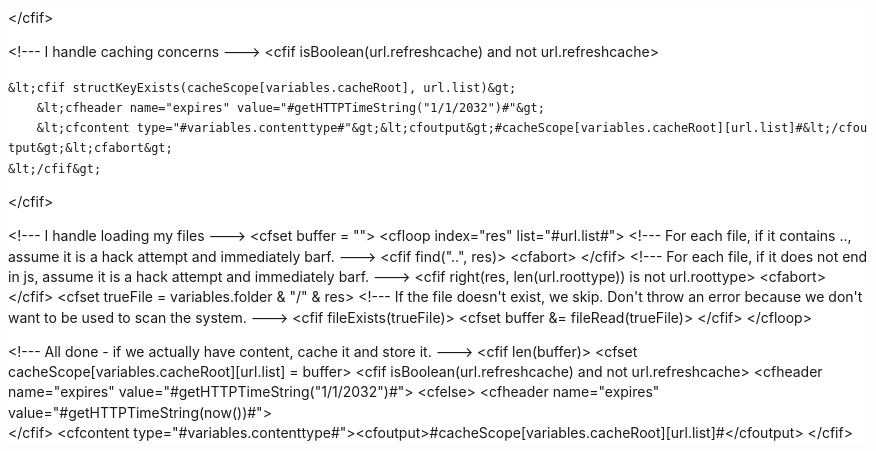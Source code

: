&lt;/cfif&gt;

&lt;!--- I handle caching concerns ---&gt;
&lt;cfif isBoolean(url.refreshcache) and not url.refreshcache&gt;

	&lt;cfif structKeyExists(cacheScope[variables.cacheRoot], url.list)&gt;
		&lt;cfheader name="expires" value="#getHTTPTimeString("1/1/2032")#"&gt;
		&lt;cfcontent type="#variables.contenttype#"&gt;&lt;cfoutput&gt;#cacheScope[variables.cacheRoot][url.list]#&lt;/cfoutput&gt;&lt;cfabort&gt;
	&lt;/cfif&gt;
		
&lt;/cfif&gt;

&lt;!--- I handle loading my files ---&gt;
&lt;cfset buffer = ""&gt;
&lt;cfloop index="res" list="#url.list#"&gt;
	&lt;!--- For each file, if it contains .., assume it is a hack attempt and immediately barf. ---&gt;
	&lt;cfif find("..", res)&gt;
		&lt;cfabort&gt;
	&lt;/cfif&gt;
	&lt;!--- For each file, if it does not end in js, assume it is a hack attempt and immediately barf. ---&gt;
	&lt;cfif right(res, len(url.roottype)) is not url.roottype&gt;
		&lt;cfabort&gt;
	&lt;/cfif&gt;
	&lt;cfset trueFile = variables.folder & "/" & res&gt;
	&lt;!--- If the file doesn't exist, we skip. Don't throw an error because we don't want to be used to scan the system. ---&gt;
	&lt;cfif fileExists(trueFile)&gt;
		&lt;cfset buffer &= fileRead(trueFile)&gt;
	&lt;/cfif&gt;
&lt;/cfloop&gt;

&lt;!--- All done - if we actually have content, cache it and store it. ---&gt;
&lt;cfif len(buffer)&gt;
	&lt;cfset cacheScope[variables.cacheRoot][url.list] = buffer&gt;
	&lt;cfif isBoolean(url.refreshcache) and not url.refreshcache&gt;
		&lt;cfheader name="expires" value="#getHTTPTimeString("1/1/2032")#"&gt;
	&lt;cfelse&gt;
		&lt;cfheader name="expires" value="#getHTTPTimeString(now())#"&gt;	
	&lt;/cfif&gt;
	&lt;cfcontent type="#variables.contenttype#"&gt;&lt;cfoutput&gt;#cacheScope[variables.cacheRoot][url.list]#&lt;/cfoutput&gt;
&lt;/cfif&gt;
</code>